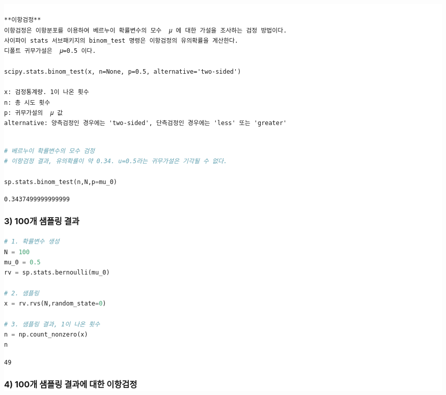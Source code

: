     
```

**이항검정**
이항검정은 이항분포를 이용하여 베르누이 확률변수의 모수  𝜇 에 대한 가설을 조사하는 검정 방법이다. 
사이파이 stats 서브패키지의 binom_test 명령은 이항검정의 유의확률을 계산한다. 
디폴트 귀무가설은  𝜇=0.5 이다.

scipy.stats.binom_test(x, n=None, p=0.5, alternative='two-sided')

x: 검정통계량. 1이 나온 횟수
n: 총 시도 횟수
p: 귀무가설의  𝜇 값
alternative: 양측검정인 경우에는 'two-sided', 단측검정인 경우에는 'less' 또는 'greater'


```


```python
# 베르누이 확률변수의 모수 검정 
# 이항검정 결과, 유의확률이 약 0.34. u=0.5라는 귀무가설은 기각될 수 없다.

sp.stats.binom_test(n,N,p=mu_0)
```




    0.3437499999999999



### 3) 100개 샘플링 결과



```python
# 1. 확률변수 생성
N = 100
mu_0 = 0.5
rv = sp.stats.bernoulli(mu_0)

# 2. 샘플링
x = rv.rvs(N,random_state=0)

# 3. 샘플링 결과, 1이 나온 횟수
n = np.count_nonzero(x)
n
```




    49



### 4) 100개 샘플링 결과에 대한 이항검정

